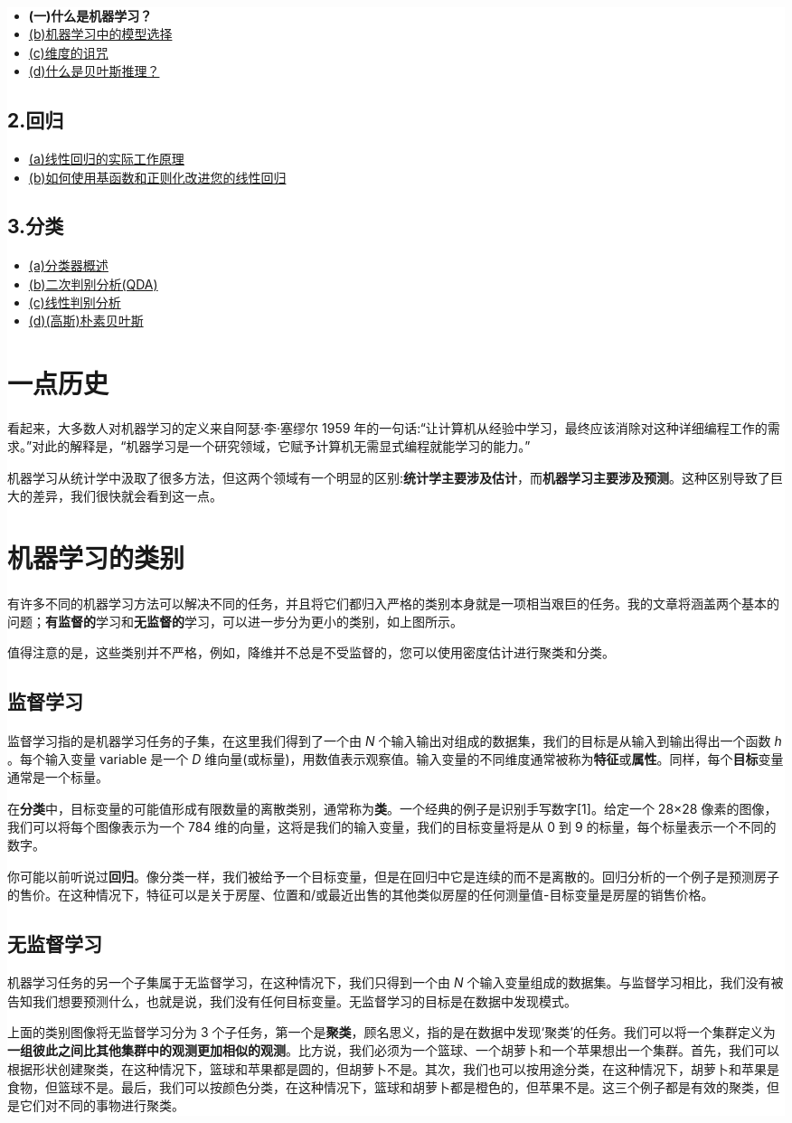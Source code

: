 *   **(一)什么是机器学习？**
*   [(b)机器学习中的模型选择](/model-selection-in-machine-learning-813fe2e63ec6)
*   [(c)维度的诅咒](/the-curse-of-dimensionality-5673118fe6d2)
*   [(d)什么是贝叶斯推理？](/what-is-bayesian-inference-4eda9f9e20a6)

## 2.回归

*   [(a)线性回归的实际工作原理](/how-linear-regression-actually-works-theory-and-implementation-8d8dcae3222c)
*   [(b)如何使用基函数和正则化改进您的线性回归](/how-to-improve-your-linear-regression-with-basis-functions-and-regularization-8a6fcebdc11c)

## 3.分类

*   [(a)分类器概述](/overview-of-classifiers-d0a0d3eecfd1)
*   [(b)二次判别分析(QDA)](/quadratic-discriminant-analysis-ae55d8a8148a#204a-71584f33e137)
*   [(c)线性判别分析](/linear-discriminant-analysis-1894bbf04359)
*   [(d)(高斯)朴素贝叶斯](/gaussian-naive-bayes-4d2895d139a)

# 一点历史

看起来，大多数人对机器学习的定义来自阿瑟·李·塞缪尔 1959 年的一句话:“让计算机从经验中学习，最终应该消除对这种详细编程工作的需求。”对此的解释是，“机器学习是一个研究领域，它赋予计算机无需显式编程就能学习的能力。”

机器学习从统计学中汲取了很多方法，但这两个领域有一个明显的区别:**统计学主要涉及估计**，而**机器学习主要涉及预测**。这种区别导致了巨大的差异，我们很快就会看到这一点。

# 机器学习的类别

有许多不同的机器学习方法可以解决不同的任务，并且将它们都归入严格的类别本身就是一项相当艰巨的任务。我的文章将涵盖两个基本的问题；**有监督的**学习和**无监督的**学习，可以进一步分为更小的类别，如上图所示。

值得注意的是，这些类别并不严格，例如，降维并不总是不受监督的，您可以使用密度估计进行聚类和分类。

## 监督学习

监督学习指的是机器学习任务的子集，在这里我们得到了一个由 *N* 个输入输出对组成的数据集，我们的目标是从输入到输出得出一个函数 *h* 。每个输入变量 variable 是一个 *D* 维向量(或标量)，用数值表示观察值。输入变量的不同维度通常被称为**特征**或**属性**。同样，每个**目标**变量通常是一个标量。

在**分类**中，目标变量的可能值形成有限数量的离散类别，通常称为**类**。一个经典的例子是识别手写数字[1]。给定一个 28×28 像素的图像，我们可以将每个图像表示为一个 784 维的向量，这将是我们的输入变量，我们的目标变量将是从 0 到 9 的标量，每个标量表示一个不同的数字。

你可能以前听说过**回归**。像分类一样，我们被给予一个目标变量，但是在回归中它是连续的而不是离散的。回归分析的一个例子是预测房子的售价。在这种情况下，特征可以是关于房屋、位置和/或最近出售的其他类似房屋的任何测量值-目标变量是房屋的销售价格。

## 无监督学习

机器学习任务的另一个子集属于无监督学习，在这种情况下，我们只得到一个由 *N* 个输入变量组成的数据集。与监督学习相比，我们没有被告知我们想要预测什么，也就是说，我们没有任何目标变量。无监督学习的目标是在数据中发现模式。

上面的类别图像将无监督学习分为 3 个子任务，第一个是**聚类**，顾名思义，指的是在数据中发现‘聚类’的任务。我们可以将一个集群定义为**一组彼此之间比其他集群中的观测更加相似的观测**。比方说，我们必须为一个篮球、一个胡萝卜和一个苹果想出一个集群。首先，我们可以根据形状创建聚类，在这种情况下，篮球和苹果都是圆的，但胡萝卜不是。其次，我们也可以按用途分类，在这种情况下，胡萝卜和苹果是食物，但篮球不是。最后，我们可以按颜色分类，在这种情况下，篮球和胡萝卜都是橙色的，但苹果不是。这三个例子都是有效的聚类，但是它们对不同的事物进行聚类。
